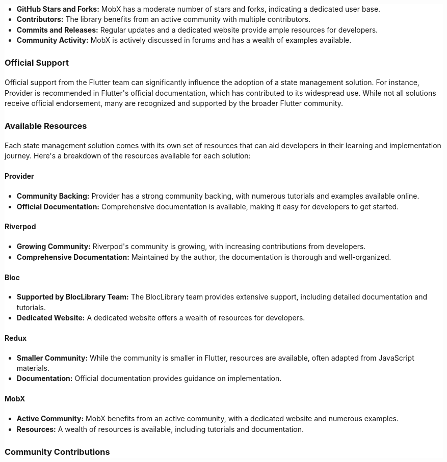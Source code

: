 - **GitHub Stars and Forks:** MobX has a moderate number of stars and forks, indicating a dedicated user base.
- **Contributors:** The library benefits from an active community with multiple contributors.
- **Commits and Releases:** Regular updates and a dedicated website provide ample resources for developers.
- **Community Activity:** MobX is actively discussed in forums and has a wealth of examples available.

### Official Support

Official support from the Flutter team can significantly influence the adoption of a state management solution. For instance, Provider is recommended in Flutter's official documentation, which has contributed to its widespread use. While not all solutions receive official endorsement, many are recognized and supported by the broader Flutter community.

### Available Resources

Each state management solution comes with its own set of resources that can aid developers in their learning and implementation journey. Here's a breakdown of the resources available for each solution:

#### Provider

- **Community Backing:** Provider has a strong community backing, with numerous tutorials and examples available online.
- **Official Documentation:** Comprehensive documentation is available, making it easy for developers to get started.

#### Riverpod

- **Growing Community:** Riverpod's community is growing, with increasing contributions from developers.
- **Comprehensive Documentation:** Maintained by the author, the documentation is thorough and well-organized.

#### Bloc

- **Supported by BlocLibrary Team:** The BlocLibrary team provides extensive support, including detailed documentation and tutorials.
- **Dedicated Website:** A dedicated website offers a wealth of resources for developers.

#### Redux

- **Smaller Community:** While the community is smaller in Flutter, resources are available, often adapted from JavaScript materials.
- **Documentation:** Official documentation provides guidance on implementation.

#### MobX

- **Active Community:** MobX benefits from an active community, with a dedicated website and numerous examples.
- **Resources:** A wealth of resources is available, including tutorials and documentation.

### Community Contributions
